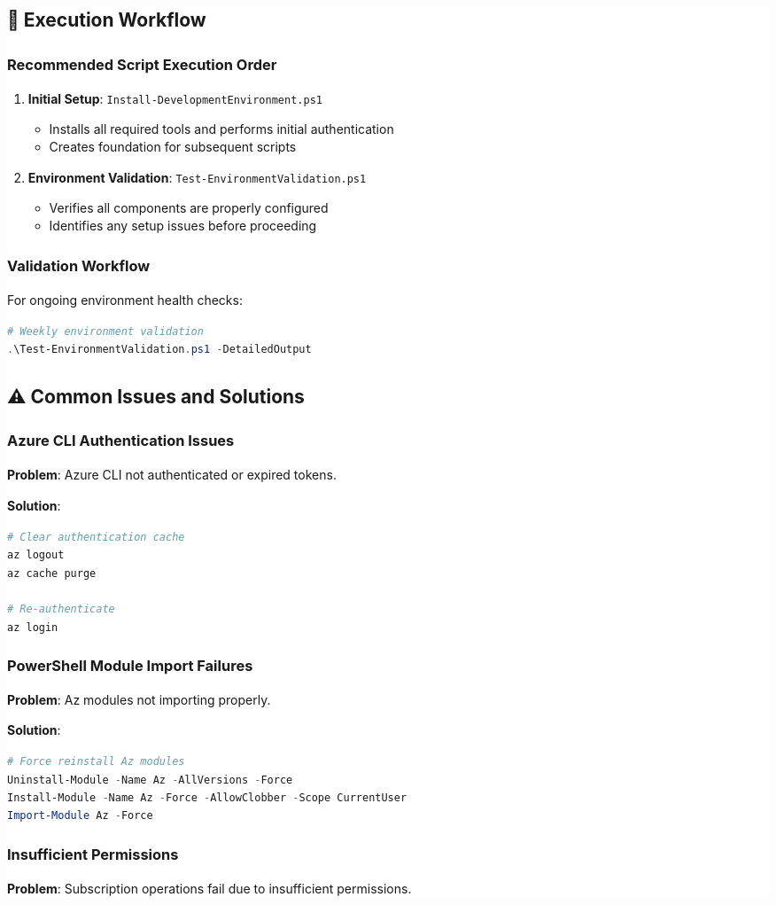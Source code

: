 ## 🎯 Execution Workflow

### Recommended Script Execution Order

1. **Initial Setup**: `Install-DevelopmentEnvironment.ps1`
   - Installs all required tools and performs initial authentication
   - Creates foundation for subsequent scripts

2. **Environment Validation**: `Test-EnvironmentValidation.ps1`
   - Verifies all components are properly configured
   - Identifies any setup issues before proceeding

### Validation Workflow

For ongoing environment health checks:

```powershell
# Weekly environment validation
.\Test-EnvironmentValidation.ps1 -DetailedOutput
```

## ⚠️ Common Issues and Solutions

### Azure CLI Authentication Issues

**Problem**: Azure CLI not authenticated or expired tokens.

**Solution**:

```powershell
# Clear authentication cache
az logout
az cache purge

# Re-authenticate
az login
```

### PowerShell Module Import Failures

**Problem**: Az modules not importing properly.

**Solution**:

```powershell
# Force reinstall Az modules
Uninstall-Module -Name Az -AllVersions -Force
Install-Module -Name Az -Force -AllowClobber -Scope CurrentUser
Import-Module Az -Force
```

### Insufficient Permissions

**Problem**: Subscription operations fail due to insufficient permissions.
